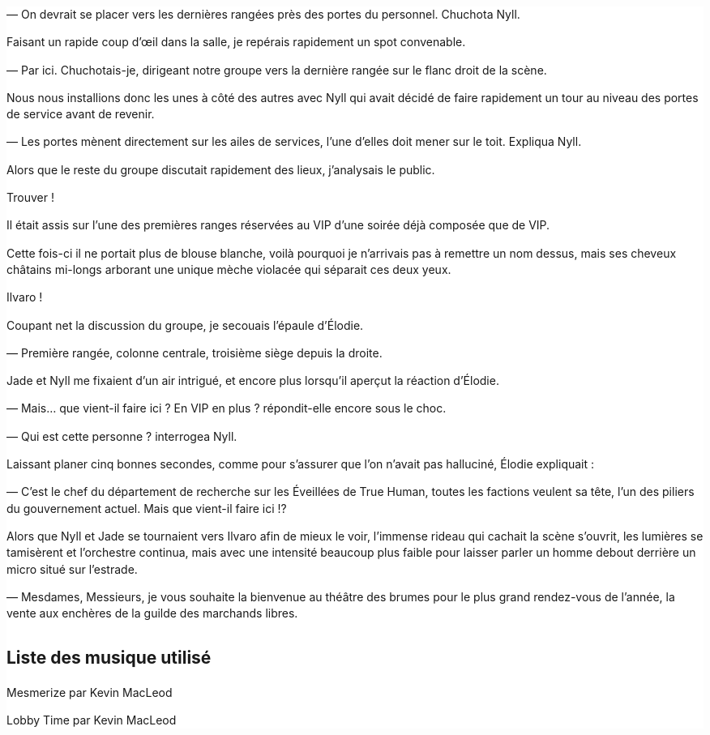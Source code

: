 — On devrait se placer vers les dernières rangées près des portes du personnel. Chuchota Nyll.

Faisant un rapide coup d’œil dans la salle, je repérais rapidement un spot convenable.

— Par ici. Chuchotais-je, dirigeant notre groupe vers la dernière rangée sur le flanc droit de la scène.

Nous nous installions donc les unes à côté des autres avec Nyll qui avait décidé de faire rapidement un tour au niveau des portes de service avant de revenir.

— Les portes mènent directement sur les ailes de services, l’une d’elles doit mener sur le toit. Expliqua Nyll.

Alors que le reste du groupe discutait rapidement des lieux, j’analysais le public.

Trouver !

Il était assis sur l’une des premières ranges réservées au VIP d’une soirée déjà composée que de VIP.

Cette fois-ci il ne portait plus de blouse blanche, voilà pourquoi je n’arrivais pas à remettre un nom dessus, mais ses cheveux châtains mi-longs arborant une unique mèche violacée qui séparait ces deux yeux.

Ilvaro !

Coupant net la discussion du groupe, je secouais l’épaule d’Élodie.

— Première rangée, colonne centrale, troisième siège depuis la droite.

Jade et Nyll me fixaient d’un air intrigué, et encore plus lorsqu’il aperçut la réaction d’Élodie.

— Mais… que vient-il faire ici ? En VIP en plus ? répondit-elle encore sous le choc.

— Qui est cette personne ? interrogea Nyll.

Laissant planer cinq bonnes secondes, comme pour s’assurer que l’on n’avait pas halluciné, Élodie expliquait :

— C’est le chef du département de recherche sur les Éveillées de True Human, toutes les factions veulent sa tête, l’un des piliers du gouvernement actuel. Mais que vient-il faire ici !?

Alors que Nyll et Jade se tournaient vers Ilvaro afin de mieux le voir, l’immense rideau qui cachait la scène s’ouvrit, les lumières se tamisèrent et l’orchestre continua, mais avec une intensité beaucoup plus faible pour laisser parler un homme debout derrière un micro situé sur l’estrade.

— Mesdames, Messieurs, je vous souhaite la bienvenue au théâtre des brumes pour le plus grand rendez-vous de l’année, la vente aux enchères de la guilde des marchands libres.

## Liste des musique utilisé

Mesmerize par Kevin MacLeod

Lobby Time par Kevin MacLeod